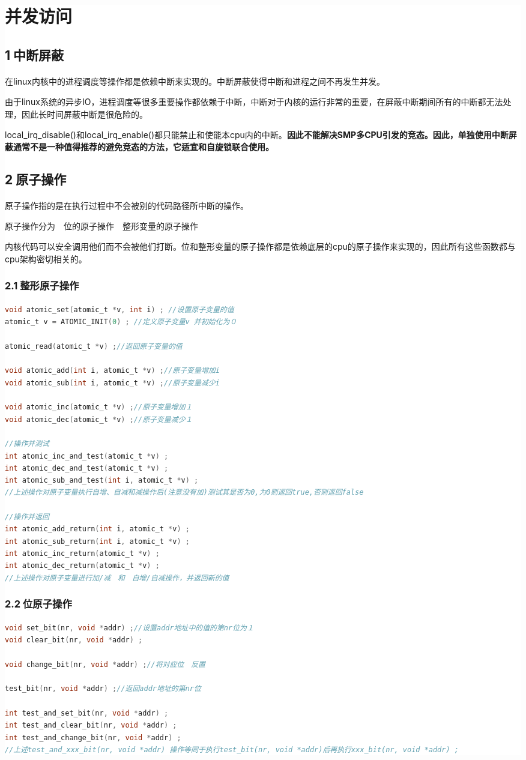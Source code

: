# 并发访问

## 1 中断屏蔽

在linux内核中的进程调度等操作都是依赖中断来实现的。中断屏蔽使得中断和进程之间不再发生并发。

由于linux系统的异步IO，进程调度等很多重要操作都依赖于中断，中断对于内核的运行非常的重要，在屏蔽中断期间所有的中断都无法处理，因此长时间屏蔽中断是很危险的。

local_irq_disable()和local_irq_enable()都只能禁止和使能本cpu内的中断。**因此不能解决SMP多CPU引发的竞态。因此，单独使用中断屏蔽通常不是一种值得推荐的避免竞态的方法，它适宜和自旋锁联合使用。**

## 2 原子操作

原子操作指的是在执行过程中不会被别的代码路径所中断的操作。

原子操作分为　位的原子操作　整形变量的原子操作

内核代码可以安全调用他们而不会被他们打断。位和整形变量的原子操作都是依赖底层的cpu的原子操作来实现的，因此所有这些函数都与cpu架构密切相关的。

### 2.1 整形原子操作

```c
void atomic_set(atomic_t *v, int i) ; //设置原子变量的值
atomic_t v = ATOMIC_INIT(0) ; //定义原子变量v 并初始化为０

atomic_read(atomic_t *v) ;//返回原子变量的值

void atomic_add(int i, atomic_t *v) ;//原子变量增加i
void atomic_sub(int i, atomic_t *v) ;//原子变量减少i

void atomic_inc(atomic_t *v) ;//原子变量增加１
void atomic_dec(atomic_t *v) ;//原子变量减少１

//操作并测试
int atomic_inc_and_test(atomic_t *v) ;
int atomic_dec_and_test(atomic_t *v) ;
int atomic_sub_and_test(int i, atomic_t *v) ;
//上述操作对原子变量执行自增、自减和减操作后(注意没有加)测试其是否为0,为0则返回true,否则返回false

//操作并返回
int atomic_add_return(int i, atomic_t *v) ;
int atomic_sub_return(int i, atomic_t *v) ;
int atomic_inc_return(atomic_t *v) ;
int atomic_dec_return(atomic_t *v) ;
//上述操作对原子变量进行加/减　和　自增/自减操作，并返回新的值

```

### 2.2 位原子操作

```c
void set_bit(nr, void *addr) ;//设置addr地址中的值的第nr位为１
void clear_bit(nr, void *addr) ;

void change_bit(nr, void *addr) ;//将对应位　反置

test_bit(nr, void *addr) ;//返回addr地址的第nr位

int test_and_set_bit(nr, void *addr) ;
int test_and_clear_bit(nr, void *addr) ;
int test_and_change_bit(nr, void *addr) ;
//上述test_and_xxx_bit(nr, void *addr) 操作等同于执行test_bit(nr, void *addr)后再执行xxx_bit(nr, void *addr) ;

```
